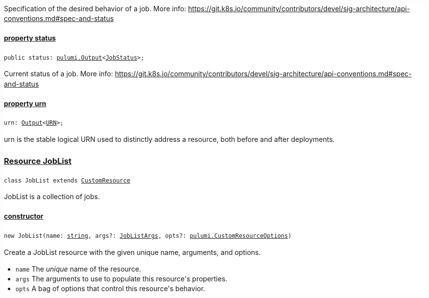 Specification of the desired behavior of a job. More info: https://git.k8s.io/community/contributors/devel/sig-architecture/api-conventions.md#spec-and-status

<h4 class="pdoc-member-header" id="Job-status">
<a class="pdoc-child-name" href="https://github.com/pulumi/pulumi-kubernetes/blob/6dd27d181834e28cff7e1c18fa59900dfe963532/sdk/nodejs/batch/v1/job.ts#L72">property <b>status</b></a>
</h4>

<pre class="highlight"><code><span class='kd'>public </span>status: <a href='/docs/reference/pkg/nodejs/pulumi/pulumi/#Output'>pulumi.Output</a>&lt;<a href='/docs/reference/pkg/nodejs/pulumi/kubernetes/types/output/#JobStatus'>JobStatus</a>&gt;;</code></pre>

Current status of a job. More info: https://git.k8s.io/community/contributors/devel/sig-architecture/api-conventions.md#spec-and-status

<h4 class="pdoc-member-header" id="Job-urn">
<a class="pdoc-child-name" href="https://github.com/pulumi/pulumi-kubernetes/blob/6dd27d181834e28cff7e1c18fa59900dfe963532/sdk/nodejs/batch/v1/job.ts#L26">property <b>urn</b></a>
</h4>

<pre class="highlight"><code><span class='kd'></span>urn: <a href='/docs/reference/pkg/nodejs/pulumi/pulumi/#Output'>Output</a>&lt;<a href='/docs/reference/pkg/nodejs/pulumi/pulumi/#URN'>URN</a>&gt;;</code></pre>

urn is the stable logical URN used to distinctly address a resource, both before and after
deployments.

<h3 class="pdoc-module-header" id="JobList" data-link-title="JobList">
    <a href="https://github.com/pulumi/pulumi-kubernetes/blob/6dd27d181834e28cff7e1c18fa59900dfe963532/sdk/nodejs/batch/v1/jobList.ts#L11">
        Resource <strong>JobList</strong>
    </a>
</h3>

<pre class="highlight"><code><span class='kr'>class</span> <span class='nx'>JobList</span> <span class='kr'>extends</span> <a href='/docs/reference/pkg/nodejs/pulumi/pulumi/#CustomResource'>CustomResource</a></code></pre>

JobList is a collection of jobs.

<h4 class="pdoc-member-header" id="JobList-constructor">
<a class="pdoc-child-name" href="https://github.com/pulumi/pulumi-kubernetes/blob/6dd27d181834e28cff7e1c18fa59900dfe963532/sdk/nodejs/batch/v1/jobList.ts#L53"> <b>constructor</b></a>
</h4>


<pre class="highlight"><code><span class='kd'></span><span class='kd'>new</span> JobList(name: <span class='kd'><a href='https://developer.mozilla.org/en-US/docs/Web/JavaScript/Reference/Global_Objects/String'>string</a></span>, args?: <a href='#JobListArgs'>JobListArgs</a>, opts?: <a href='/docs/reference/pkg/nodejs/pulumi/pulumi/#CustomResourceOptions'>pulumi.CustomResourceOptions</a>)</code></pre>


Create a JobList resource with the given unique name, arguments, and options.

* `name` The _unique_ name of the resource.
* `args` The arguments to use to populate this resource&#39;s properties.
* `opts` A bag of options that control this resource&#39;s behavior.
